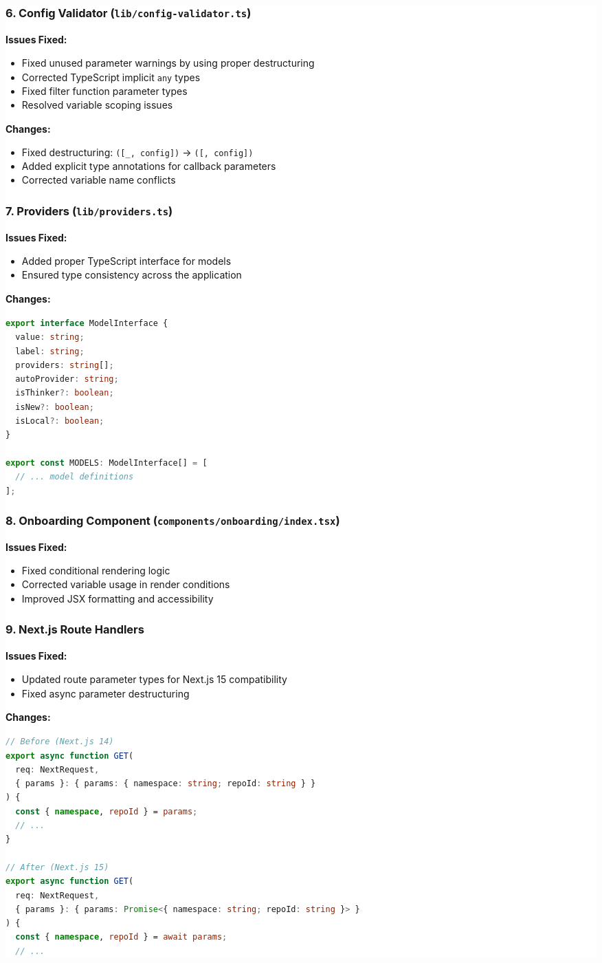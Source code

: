 ### 6. Config Validator (`lib/config-validator.ts`)
**Issues Fixed:**
- Fixed unused parameter warnings by using proper destructuring
- Corrected TypeScript implicit `any` types
- Fixed filter function parameter types
- Resolved variable scoping issues

**Changes:**
- Fixed destructuring: `([_, config])` → `([, config])`
- Added explicit type annotations for callback parameters
- Corrected variable name conflicts

### 7. Providers (`lib/providers.ts`)
**Issues Fixed:**
- Added proper TypeScript interface for models
- Ensured type consistency across the application

**Changes:**
```typescript
export interface ModelInterface {
  value: string;
  label: string;
  providers: string[];
  autoProvider: string;
  isThinker?: boolean;
  isNew?: boolean;
  isLocal?: boolean;
}

export const MODELS: ModelInterface[] = [
  // ... model definitions
];
```

### 8. Onboarding Component (`components/onboarding/index.tsx`)
**Issues Fixed:**
- Fixed conditional rendering logic
- Corrected variable usage in render conditions
- Improved JSX formatting and accessibility

### 9. Next.js Route Handlers
**Issues Fixed:**
- Updated route parameter types for Next.js 15 compatibility
- Fixed async parameter destructuring

**Changes:**
```typescript
// Before (Next.js 14)
export async function GET(
  req: NextRequest,
  { params }: { params: { namespace: string; repoId: string } }
) {
  const { namespace, repoId } = params;
  // ...
}

// After (Next.js 15)
export async function GET(
  req: NextRequest,
  { params }: { params: Promise<{ namespace: string; repoId: string }> }
) {
  const { namespace, repoId } = await params;
  // ...
```